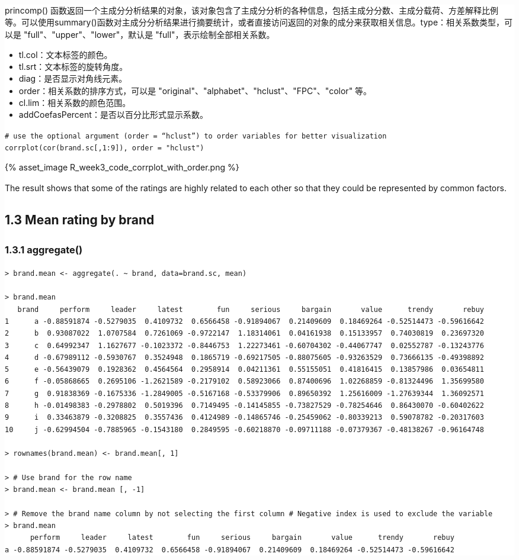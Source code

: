 princomp() 函数返回一个主成分分析结果的对象，该对象包含了主成分分析的各种信息，包括主成分分数、主成分载荷、方差解释比例等。可以使用summary()函数对主成分分析结果进行摘要统计，或者直接访问返回的对象的成分来获取相关信息。type：相关系数类型，可以是 "full"、"upper"、"lower"，默认是 "full"，表示绘制全部相关系数。
- tl.col：文本标签的颜色。
- tl.srt：文本标签的旋转角度。
- diag：是否显示对角线元素。
- order：相关系数的排序方式，可以是 "original"、"alphabet"、"hclust"、"FPC"、"color" 等。
- cl.lim：相关系数的颜色范围。
- addCoefasPercent：是否以百分比形式显示系数。

</div>

```
# use the optional argument (order = “hclust”) to order variables for better visualization
corrplot(cor(brand.sc[,1:9]), order = "hclust")
```

{% asset_image R_week3_code_corrplot_with_order.png %}

The result shows that some of the ratings are highly related to each other so that they could be represented by common factors.

## 1.3 Mean rating by brand

### 1.3.1 aggregate()

```
> brand.mean <- aggregate(. ~ brand, data=brand.sc, mean) 

> brand.mean
   brand     perform     leader     latest        fun     serious     bargain       value      trendy       rebuy
1      a -0.88591874 -0.5279035  0.4109732  0.6566458 -0.91894067  0.21409609  0.18469264 -0.52514473 -0.59616642
2      b  0.93087022  1.0707584  0.7261069 -0.9722147  1.18314061  0.04161938  0.15133957  0.74030819  0.23697320
3      c  0.64992347  1.1627677 -0.1023372 -0.8446753  1.22273461 -0.60704302 -0.44067747  0.02552787 -0.13243776
4      d -0.67989112 -0.5930767  0.3524948  0.1865719 -0.69217505 -0.88075605 -0.93263529  0.73666135 -0.49398892
5      e -0.56439079  0.1928362  0.4564564  0.2958914  0.04211361  0.55155051  0.41816415  0.13857986  0.03654811
6      f -0.05868665  0.2695106 -1.2621589 -0.2179102  0.58923066  0.87400696  1.02268859 -0.81324496  1.35699580
7      g  0.91838369 -0.1675336 -1.2849005 -0.5167168 -0.53379906  0.89650392  1.25616009 -1.27639344  1.36092571
8      h -0.01498383 -0.2978802  0.5019396  0.7149495 -0.14145855 -0.73827529 -0.78254646  0.86430070 -0.60402622
9      i  0.33463879 -0.3208825  0.3557436  0.4124989 -0.14865746 -0.25459062 -0.80339213  0.59078782 -0.20317603
10     j -0.62994504 -0.7885965 -0.1543180  0.2849595 -0.60218870 -0.09711188 -0.07379367 -0.48138267 -0.96164748

> rownames(brand.mean) <- brand.mean[, 1]

> # Use brand for the row name
> brand.mean <- brand.mean [, -1]

> # Remove the brand name column by not selecting the first column # Negative index is used to exclude the variable
> brand.mean
      perform     leader     latest        fun     serious     bargain       value      trendy       rebuy
a -0.88591874 -0.5279035  0.4109732  0.6566458 -0.91894067  0.21409609  0.18469264 -0.52514473 -0.59616642
```
